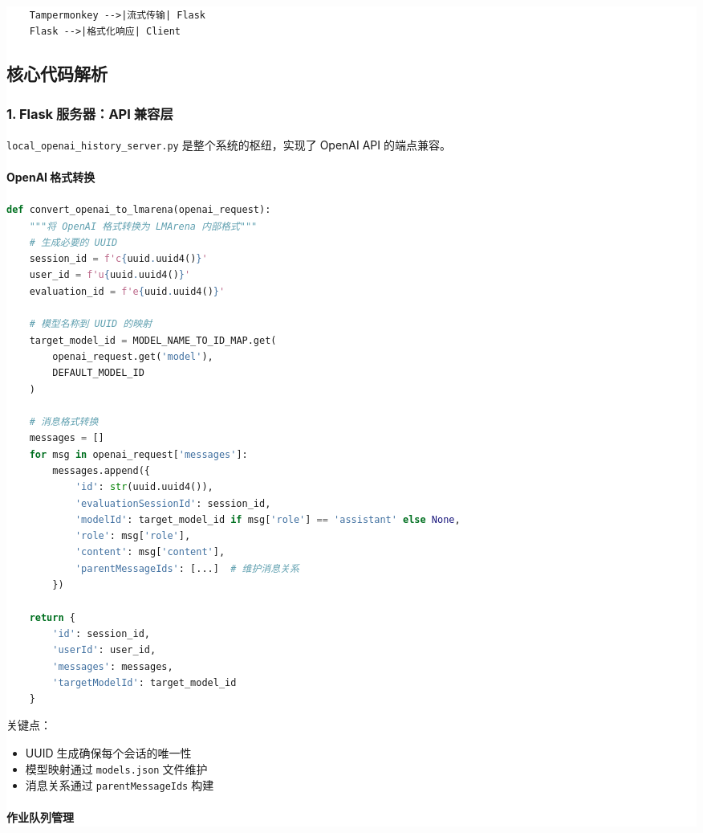 ```mermaid
    Tampermonkey -->|流式传输| Flask
    Flask -->|格式化响应| Client
```

## 核心代码解析

### 1. Flask 服务器：API 兼容层

`local_openai_history_server.py` 是整个系统的枢纽，实现了 OpenAI API 的端点兼容。

#### OpenAI 格式转换

```python
def convert_openai_to_lmarena(openai_request):
    """将 OpenAI 格式转换为 LMArena 内部格式"""
    # 生成必要的 UUID
    session_id = f'c{uuid.uuid4()}'
    user_id = f'u{uuid.uuid4()}'
    evaluation_id = f'e{uuid.uuid4()}'
    
    # 模型名称到 UUID 的映射
    target_model_id = MODEL_NAME_TO_ID_MAP.get(
        openai_request.get('model'), 
        DEFAULT_MODEL_ID
    )
    
    # 消息格式转换
    messages = []
    for msg in openai_request['messages']:
        messages.append({
            'id': str(uuid.uuid4()),
            'evaluationSessionId': session_id,
            'modelId': target_model_id if msg['role'] == 'assistant' else None,
            'role': msg['role'],
            'content': msg['content'],
            'parentMessageIds': [...]  # 维护消息关系
        })
    
    return {
        'id': session_id,
        'userId': user_id,
        'messages': messages,
        'targetModelId': target_model_id
    }
```

关键点：
- UUID 生成确保每个会话的唯一性
- 模型映射通过 `models.json` 文件维护
- 消息关系通过 `parentMessageIds` 构建

#### 作业队列管理
